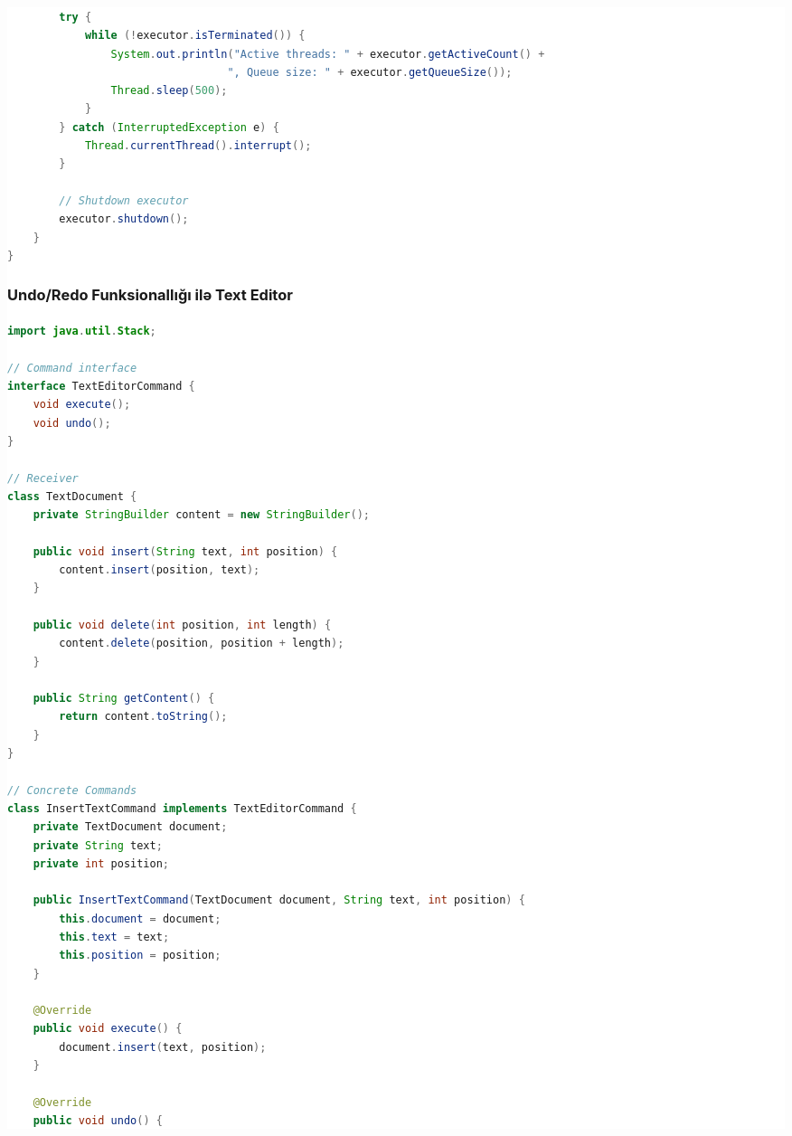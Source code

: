 ```java
        try {
            while (!executor.isTerminated()) {
                System.out.println("Active threads: " + executor.getActiveCount() + 
                                  ", Queue size: " + executor.getQueueSize());
                Thread.sleep(500);
            }
        } catch (InterruptedException e) {
            Thread.currentThread().interrupt();
        }
        
        // Shutdown executor
        executor.shutdown();
    }
}
```

### Undo/Redo Funksionallığı ilə Text Editor

```java
import java.util.Stack;

// Command interface
interface TextEditorCommand {
    void execute();
    void undo();
}

// Receiver
class TextDocument {
    private StringBuilder content = new StringBuilder();
    
    public void insert(String text, int position) {
        content.insert(position, text);
    }
    
    public void delete(int position, int length) {
        content.delete(position, position + length);
    }
    
    public String getContent() {
        return content.toString();
    }
}

// Concrete Commands
class InsertTextCommand implements TextEditorCommand {
    private TextDocument document;
    private String text;
    private int position;
    
    public InsertTextCommand(TextDocument document, String text, int position) {
        this.document = document;
        this.text = text;
        this.position = position;
    }
    
    @Override
    public void execute() {
        document.insert(text, position);
    }
    
    @Override
    public void undo() {
```